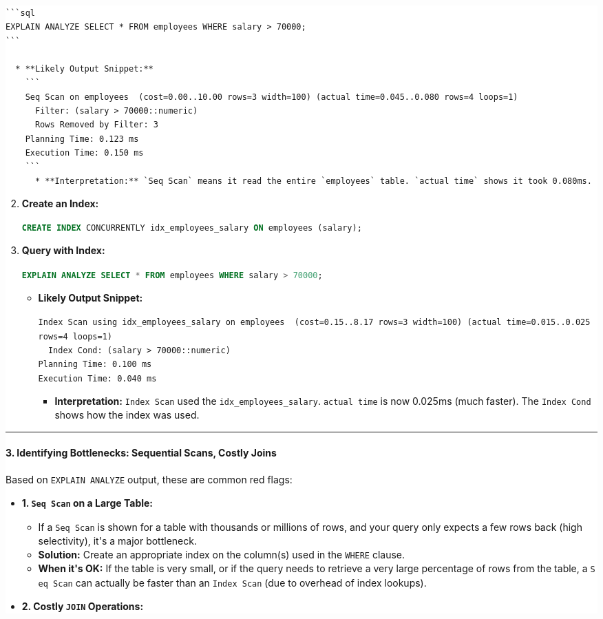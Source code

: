     ```sql
    EXPLAIN ANALYZE SELECT * FROM employees WHERE salary > 70000;
    ```

      * **Likely Output Snippet:**
        ```
        Seq Scan on employees  (cost=0.00..10.00 rows=3 width=100) (actual time=0.045..0.080 rows=4 loops=1)
          Filter: (salary > 70000::numeric)
          Rows Removed by Filter: 3
        Planning Time: 0.123 ms
        Execution Time: 0.150 ms
        ```
          * **Interpretation:** `Seq Scan` means it read the entire `employees` table. `actual time` shows it took 0.080ms.

2.  **Create an Index:**

    ```sql
    CREATE INDEX CONCURRENTLY idx_employees_salary ON employees (salary);
    ```

3.  **Query with Index:**

    ```sql
    EXPLAIN ANALYZE SELECT * FROM employees WHERE salary > 70000;
    ```

      * **Likely Output Snippet:**
        ```
        Index Scan using idx_employees_salary on employees  (cost=0.15..8.17 rows=3 width=100) (actual time=0.015..0.025 rows=4 loops=1)
          Index Cond: (salary > 70000::numeric)
        Planning Time: 0.100 ms
        Execution Time: 0.040 ms
        ```
          * **Interpretation:** `Index Scan` used the `idx_employees_salary`. `actual time` is now 0.025ms (much faster). The `Index Cond` shows how the index was used.

-----

#### **3. Identifying Bottlenecks: Sequential Scans, Costly Joins**

Based on `EXPLAIN ANALYZE` output, these are common red flags:

  * **1. `Seq Scan` on a Large Table:**

      * If a `Seq Scan` is shown for a table with thousands or millions of rows, and your query only expects a few rows back (high selectivity), it's a major bottleneck.
      * **Solution:** Create an appropriate index on the column(s) used in the `WHERE` clause.
      * **When it's OK:** If the table is very small, or if the query needs to retrieve a very large percentage of rows from the table, a `Seq Scan` can actually be faster than an `Index Scan` (due to overhead of index lookups).

  * **2. Costly `JOIN` Operations:**
